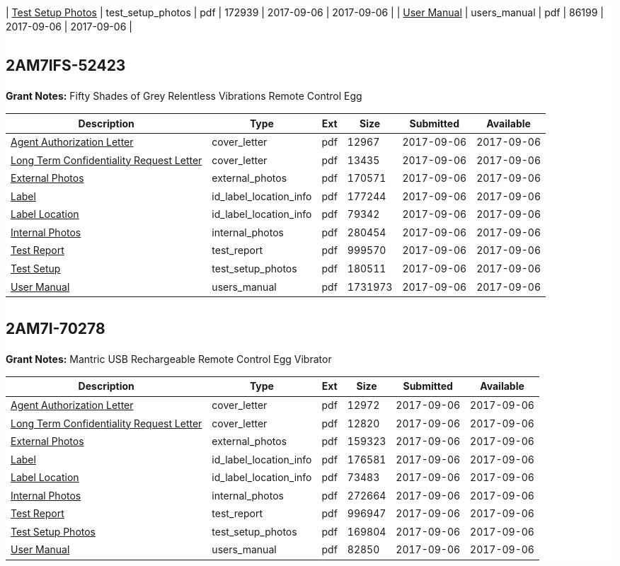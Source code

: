 | [Test Setup Photos](2AM7I-70282/07d3e2cda31cd7f58c48f69596135bf1/3547412.pdf) | test_setup_photos | pdf | 172939 | 2017-09-06 | 2017-09-06 |
| [User Manual](2AM7I-70282/07d3e2cda31cd7f58c48f69596135bf1/3547414.pdf) | users_manual | pdf | 86199 | 2017-09-06 | 2017-09-06 |
## 2AM7IFS-52423
**Grant Notes:** Fifty Shades of Grey Relentless Vibrations Remote Control Egg

| Description | Type | Ext | Size | Submitted | Available |
| ----------- | ---- | --- | ---- | --------- | --------- |
| [Agent Authorization Letter](2AM7IFS-52423/e675bb49cc9ef823ac93c78b2310031e/3547340.pdf) | cover_letter | pdf | 12967 | 2017-09-06 | 2017-09-06 |
| [Long Term Confidentiality Request Letter](2AM7IFS-52423/e675bb49cc9ef823ac93c78b2310031e/3547357.pdf) | cover_letter | pdf | 13435 | 2017-09-06 | 2017-09-06 |
| [External Photos](2AM7IFS-52423/e675bb49cc9ef823ac93c78b2310031e/3547349.pdf) | external_photos | pdf | 170571 | 2017-09-06 | 2017-09-06 |
| [Label](2AM7IFS-52423/e675bb49cc9ef823ac93c78b2310031e/3547351.pdf) | id_label_location_info | pdf | 177244 | 2017-09-06 | 2017-09-06 |
| [Label Location](2AM7IFS-52423/e675bb49cc9ef823ac93c78b2310031e/3547354.pdf) | id_label_location_info | pdf | 79342 | 2017-09-06 | 2017-09-06 |
| [Internal Photos](2AM7IFS-52423/e675bb49cc9ef823ac93c78b2310031e/3547356.pdf) | internal_photos | pdf | 280454 | 2017-09-06 | 2017-09-06 |
| [Test Report](2AM7IFS-52423/e675bb49cc9ef823ac93c78b2310031e/3547360.pdf) | test_report | pdf | 999570 | 2017-09-06 | 2017-09-06 |
| [Test Setup](2AM7IFS-52423/e675bb49cc9ef823ac93c78b2310031e/3547361.pdf) | test_setup_photos | pdf | 180511 | 2017-09-06 | 2017-09-06 |
| [User Manual](2AM7IFS-52423/e675bb49cc9ef823ac93c78b2310031e/3547362.pdf) | users_manual | pdf | 1731973 | 2017-09-06 | 2017-09-06 |
## 2AM7I-70278
**Grant Notes:** Mantric USB Rechargeable Remote Control Egg Vibrator

| Description | Type | Ext | Size | Submitted | Available |
| ----------- | ---- | --- | ---- | --------- | --------- |
| [Agent Authorization Letter](2AM7I-70278/07ed5128d298eaf9ad6f93654d2cda93/3547377.pdf) | cover_letter | pdf | 12972 | 2017-09-06 | 2017-09-06 |
| [Long Term Confidentiality Request Letter](2AM7I-70278/07ed5128d298eaf9ad6f93654d2cda93/3547417.pdf) | cover_letter | pdf | 12820 | 2017-09-06 | 2017-09-06 |
| [External Photos](2AM7I-70278/07ed5128d298eaf9ad6f93654d2cda93/3547387.pdf) | external_photos | pdf | 159323 | 2017-09-06 | 2017-09-06 |
| [Label](2AM7I-70278/07ed5128d298eaf9ad6f93654d2cda93/3547411.pdf) | id_label_location_info | pdf | 176581 | 2017-09-06 | 2017-09-06 |
| [Label Location](2AM7I-70278/07ed5128d298eaf9ad6f93654d2cda93/3547415.pdf) | id_label_location_info | pdf | 73483 | 2017-09-06 | 2017-09-06 |
| [Internal Photos](2AM7I-70278/07ed5128d298eaf9ad6f93654d2cda93/3547416.pdf) | internal_photos | pdf | 272664 | 2017-09-06 | 2017-09-06 |
| [Test Report](2AM7I-70278/07ed5128d298eaf9ad6f93654d2cda93/3547424.pdf) | test_report | pdf | 996947 | 2017-09-06 | 2017-09-06 |
| [Test Setup Photos](2AM7I-70278/07ed5128d298eaf9ad6f93654d2cda93/3547429.pdf) | test_setup_photos | pdf | 169804 | 2017-09-06 | 2017-09-06 |
| [User Manual](2AM7I-70278/07ed5128d298eaf9ad6f93654d2cda93/3547430.pdf) | users_manual | pdf | 82850 | 2017-09-06 | 2017-09-06 |
